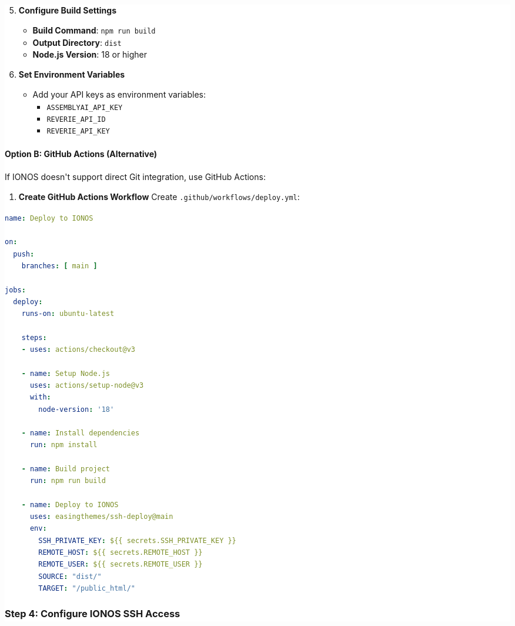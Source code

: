 5. **Configure Build Settings**
   - **Build Command**: `npm run build`
   - **Output Directory**: `dist`
   - **Node.js Version**: 18 or higher

6. **Set Environment Variables**
   - Add your API keys as environment variables:
     - `ASSEMBLYAI_API_KEY`
     - `REVERIE_API_ID`
     - `REVERIE_API_KEY`

#### **Option B: GitHub Actions (Alternative)**

If IONOS doesn't support direct Git integration, use GitHub Actions:

1. **Create GitHub Actions Workflow**
   Create `.github/workflows/deploy.yml`:

```yaml
name: Deploy to IONOS

on:
  push:
    branches: [ main ]

jobs:
  deploy:
    runs-on: ubuntu-latest
    
    steps:
    - uses: actions/checkout@v3
    
    - name: Setup Node.js
      uses: actions/setup-node@v3
      with:
        node-version: '18'
        
    - name: Install dependencies
      run: npm install
      
    - name: Build project
      run: npm run build
      
    - name: Deploy to IONOS
      uses: easingthemes/ssh-deploy@main
      env:
        SSH_PRIVATE_KEY: ${{ secrets.SSH_PRIVATE_KEY }}
        REMOTE_HOST: ${{ secrets.REMOTE_HOST }}
        REMOTE_USER: ${{ secrets.REMOTE_USER }}
        SOURCE: "dist/"
        TARGET: "/public_html/"
```

### **Step 4: Configure IONOS SSH Access**
